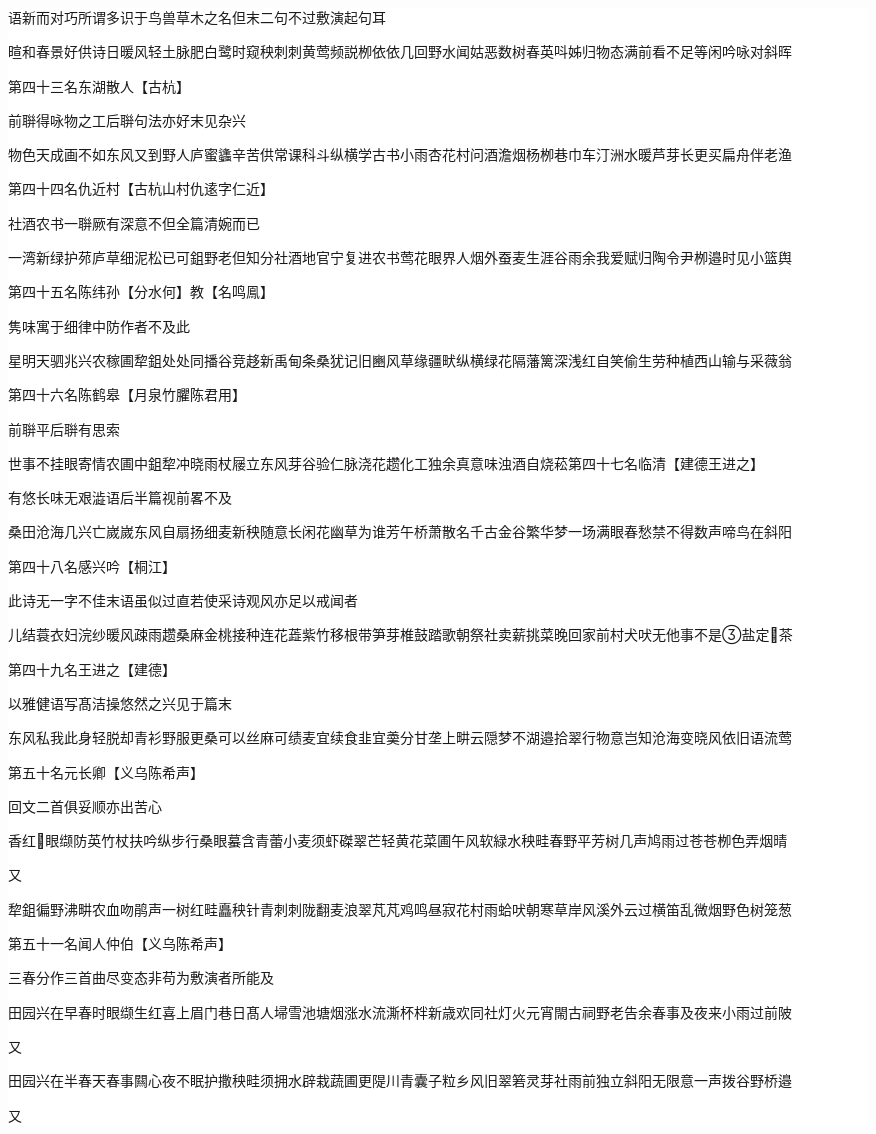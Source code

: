 语新而对巧所谓多识于鸟兽草木之名但末二句不过敷演起句耳  

暄和春景好供诗日暖风轻土脉肥白鹭时窥秧刺刺黄莺频説栁依依几回野水闻姑恶数树春英呌姊归物态满前看不足等闲吟咏对斜晖  

第四十三名东湖散人【古杭】  

前聨得咏物之工后聨句法亦好末见杂兴  

物色天成画不如东风又到野人庐蜜蠭辛苦供常课科斗纵横学古书小雨杏花村问酒澹烟杨栁巷巾车汀洲水暖芦芽长更买扁舟伴老渔  

第四十四名仇近村【古杭山村仇逺字仁近】  

社酒农书一聨厥有深意不但全篇清婉而已  

一湾新绿护茒庐草细泥松已可鉏野老但知分社酒地官宁复进农书莺花眼界人烟外蚕麦生涯谷雨余我爱赋归陶令尹栁邉时见小篮舆  

第四十五名陈纬孙【分水何】教【名鸣鳯】  

隽味寓于细律中防作者不及此  

星明天驷兆兴农稼圃犂鉏处处同播谷竞趍新禹甸条桑犹记旧豳风草缘疆畎纵横绿花隔藩篱深浅红自笑偷生劳种植西山输与采薇翁  

第四十六名陈鹤皋【月泉竹臞陈君用】  

前聨平后聨有思索  

世事不挂眼寄情农圃中鉏犂冲晓雨杖屦立东风芽谷验仁脉浇花趱化工独余真意味浊酒自烧菘第四十七名临清【建德王进之】  

有悠长味无艰澁语后半篇视前畧不及  

桑田沧海几兴亡嵗嵗东风自扇扬细麦新秧随意长闲花幽草为谁芳午桥萧散名千古金谷繁华梦一场满眼春愁禁不得数声啼鸟在斜阳  

第四十八名感兴吟【桐江】  

此诗无一字不佳末语虽似过直若使采诗观风亦足以戒闻者  

儿结蓑衣妇浣纱暖风疎雨趱桑麻金桃接种连花蕋紫竹移根带笋芽椎鼓踏歌朝祭社卖薪挑菜晚回家前村犬吠无他事不是盐定茶  

第四十九名王进之【建德】  

以雅健语写髙洁操悠然之兴见于篇末  

东风私我此身轻脱却青衫野服更桑可以丝麻可绩麦宜续食韭宜羮分甘垄上畊云隠梦不湖邉拾翠行物意岂知沧海变晓风依旧语流莺  

第五十名元长卿【义乌陈希声】  

回文二首俱妥顺亦出苦心  

香红眼缬防英竹杖扶吟纵步行桑眼蟇含青蕾小麦须虾磔翠芒轻黄花菜圃午风软緑水秧畦春野平芳树几声鸠雨过苍苍栁色弄烟晴  

又  

犂鉏徧野沸畊农血吻鹃声一树红畦矗秧针青刺刺陇翻麦浪翠芃芃鸡鸣昼寂花村雨蛤吠朝寒草岸风溪外云过横笛乱微烟野色树笼葱  

第五十一名闻人仲伯【义乌陈希声】  

三春分作三首曲尽变态非苟为敷演者所能及  

田园兴在早春时眼缬生红喜上眉门巷日髙人埽雪池塘烟涨水流澌杯柈新歳欢同社灯火元宵閙古祠野老告余春事及夜来小雨过前陂  

又  

田园兴在半春天春事闗心夜不眠护撒秧畦须拥水辟栽蔬圃更隄川青囊子粒乡风旧翠箬灵芽社雨前独立斜阳无限意一声拨谷野桥邉  

又  
